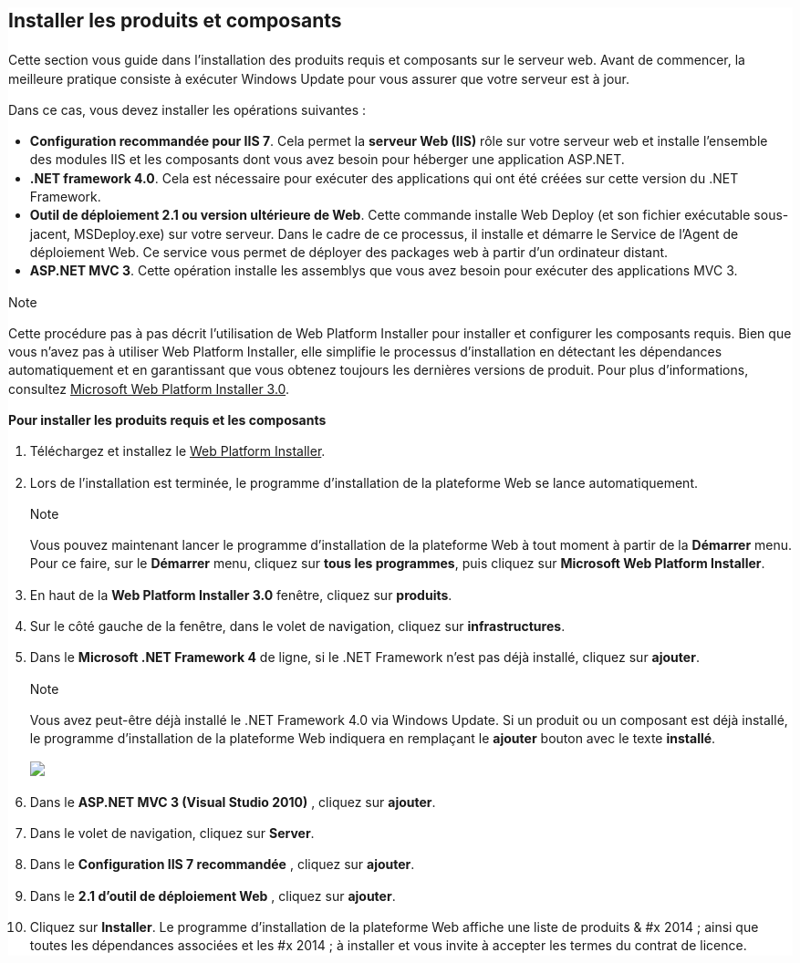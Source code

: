 
## <a name="install-products-and-components"></a>Installer les produits et composants

Cette section vous guide dans l’installation des produits requis et composants sur le serveur web. Avant de commencer, la meilleure pratique consiste à exécuter Windows Update pour vous assurer que votre serveur est à jour.

Dans ce cas, vous devez installer les opérations suivantes :

- **Configuration recommandée pour IIS 7**. Cela permet la **serveur Web (IIS)** rôle sur votre serveur web et installe l’ensemble des modules IIS et les composants dont vous avez besoin pour héberger une application ASP.NET.
- **.NET framework 4.0**. Cela est nécessaire pour exécuter des applications qui ont été créées sur cette version du .NET Framework.
- **Outil de déploiement 2.1 ou version ultérieure de Web**. Cette commande installe Web Deploy (et son fichier exécutable sous-jacent, MSDeploy.exe) sur votre serveur. Dans le cadre de ce processus, il installe et démarre le Service de l’Agent de déploiement Web. Ce service vous permet de déployer des packages web à partir d’un ordinateur distant.
- **ASP.NET MVC 3**. Cette opération installe les assemblys que vous avez besoin pour exécuter des applications MVC 3.

> [!NOTE]
> Cette procédure pas à pas décrit l’utilisation de Web Platform Installer pour installer et configurer les composants requis. Bien que vous n’avez pas à utiliser Web Platform Installer, elle simplifie le processus d’installation en détectant les dépendances automatiquement et en garantissant que vous obtenez toujours les dernières versions de produit. Pour plus d’informations, consultez [Microsoft Web Platform Installer 3.0](https://go.microsoft.com/?linkid=9805118).


**Pour installer les produits requis et les composants**

1. Téléchargez et installez le [Web Platform Installer](https://go.microsoft.com/?linkid=9805118).
2. Lors de l’installation est terminée, le programme d’installation de la plateforme Web se lance automatiquement.

    > [!NOTE]
    > Vous pouvez maintenant lancer le programme d’installation de la plateforme Web à tout moment à partir de la **Démarrer** menu. Pour ce faire, sur le **Démarrer** menu, cliquez sur **tous les programmes**, puis cliquez sur **Microsoft Web Platform Installer**.
3. En haut de la **Web Platform Installer 3.0** fenêtre, cliquez sur **produits**.
4. Sur le côté gauche de la fenêtre, dans le volet de navigation, cliquez sur **infrastructures**.
5. Dans le **Microsoft .NET Framework 4** de ligne, si le .NET Framework n’est pas déjà installé, cliquez sur **ajouter**.

    > [!NOTE]
    > Vous avez peut-être déjà installé le .NET Framework 4.0 via Windows Update. Si un produit ou un composant est déjà installé, le programme d’installation de la plateforme Web indiquera en remplaçant le **ajouter** bouton avec le texte **installé**.

    ![](configuring-a-web-server-for-web-deploy-publishing-remote-agent/_static/image1.png)
6. Dans le **ASP.NET MVC 3 (Visual Studio 2010)** , cliquez sur **ajouter**.
7. Dans le volet de navigation, cliquez sur **Server**.
8. Dans le **Configuration IIS 7 recommandée** , cliquez sur **ajouter**.
9. Dans le **2.1 d’outil de déploiement Web** , cliquez sur **ajouter**.
10. Cliquez sur **Installer**. Le programme d’installation de la plateforme Web affiche une liste de produits & #x 2014 ; ainsi que toutes les dépendances associées et les #x 2014 ; à installer et vous invite à accepter les termes du contrat de licence.
